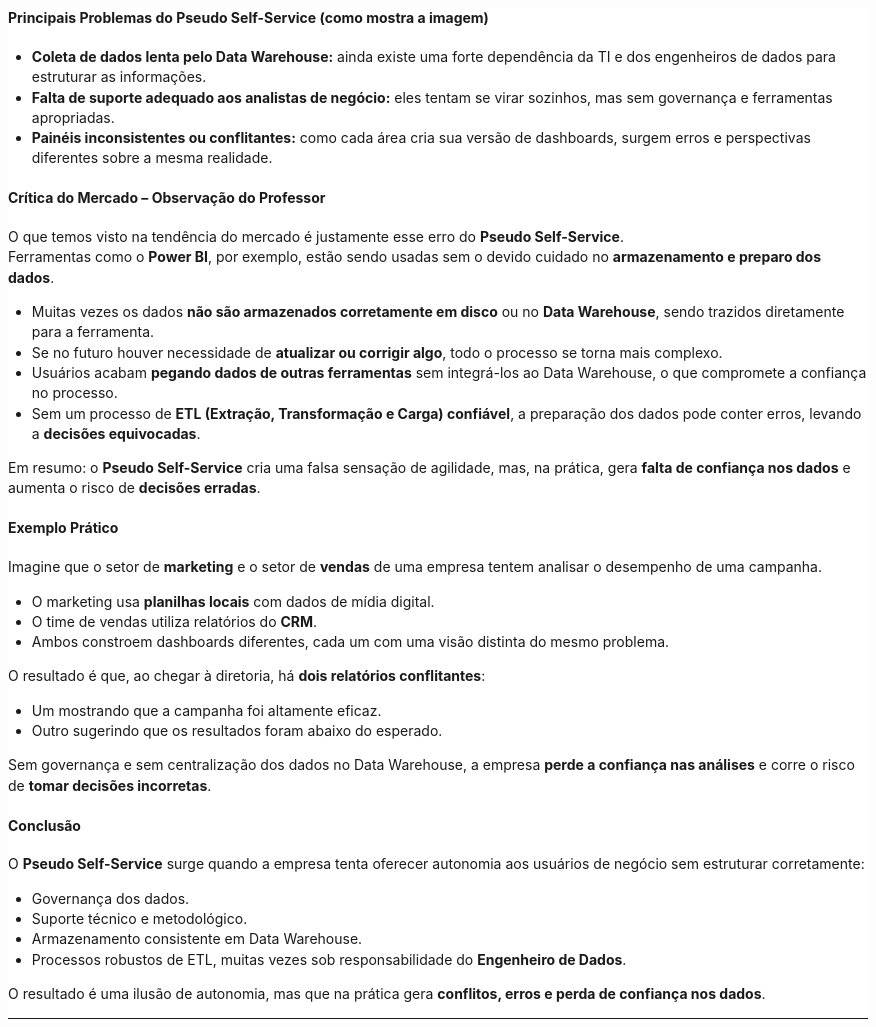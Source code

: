 
#### Principais Problemas do Pseudo Self-Service (como mostra a imagem)

- **Coleta de dados lenta pelo Data Warehouse:** ainda existe uma forte dependência da TI e dos engenheiros de dados para estruturar as informações.  
- **Falta de suporte adequado aos analistas de negócio:** eles tentam se virar sozinhos, mas sem governança e ferramentas apropriadas.  
- **Painéis inconsistentes ou conflitantes:** como cada área cria sua versão de dashboards, surgem erros e perspectivas diferentes sobre a mesma realidade.  

#### Crítica do Mercado – Observação do Professor

O que temos visto na tendência do mercado é justamente esse erro do **Pseudo Self-Service**.  
Ferramentas como o **Power BI**, por exemplo, estão sendo usadas sem o devido cuidado no **armazenamento e preparo dos dados**.  

- Muitas vezes os dados **não são armazenados corretamente em disco** ou no **Data Warehouse**, sendo trazidos diretamente para a ferramenta.  
- Se no futuro houver necessidade de **atualizar ou corrigir algo**, todo o processo se torna mais complexo.  
- Usuários acabam **pegando dados de outras ferramentas** sem integrá-los ao Data Warehouse, o que compromete a confiança no processo.  
- Sem um processo de **ETL (Extração, Transformação e Carga) confiável**, a preparação dos dados pode conter erros, levando a **decisões equivocadas**.  

Em resumo: o **Pseudo Self-Service** cria uma falsa sensação de agilidade, mas, na prática, gera **falta de confiança nos dados** e aumenta o risco de **decisões erradas**.  


#### Exemplo Prático

Imagine que o setor de **marketing** e o setor de **vendas** de uma empresa tentem analisar o desempenho de uma campanha.  
- O marketing usa **planilhas locais** com dados de mídia digital.  
- O time de vendas utiliza relatórios do **CRM**.  
- Ambos constroem dashboards diferentes, cada um com uma visão distinta do mesmo problema.  

O resultado é que, ao chegar à diretoria, há **dois relatórios conflitantes**:  
- Um mostrando que a campanha foi altamente eficaz.  
- Outro sugerindo que os resultados foram abaixo do esperado.  

Sem governança e sem centralização dos dados no Data Warehouse, a empresa **perde a confiança nas análises** e corre o risco de **tomar decisões incorretas**.  

#### Conclusão

O **Pseudo Self-Service** surge quando a empresa tenta oferecer autonomia aos usuários de negócio sem estruturar corretamente:  
- Governança dos dados.  
- Suporte técnico e metodológico.  
- Armazenamento consistente em Data Warehouse.  
- Processos robustos de ETL, muitas vezes sob responsabilidade do **Engenheiro de Dados**.  

O resultado é uma ilusão de autonomia, mas que na prática gera **conflitos, erros e perda de confiança nos dados**.  

---